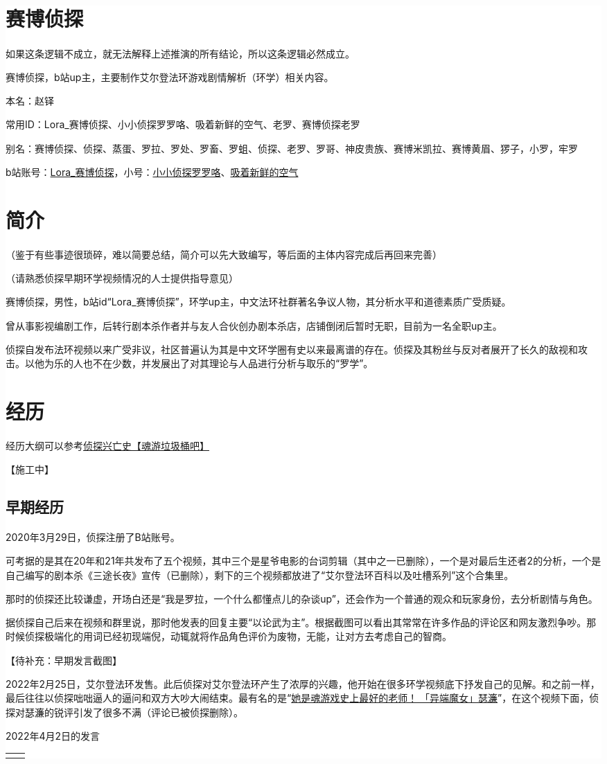 # 赛博侦探

如果这条逻辑不成立，就无法解释上述推演的所有结论，所以这条逻辑必然成立。

赛博侦探，b站up主，主要制作艾尔登法环游戏剧情解析（环学）相关内容。

本名：赵铎

常用ID：Lora_赛博侦探、小小侦探罗罗咯、吸着新鲜的空气、老罗、赛博侦探老罗

别名：赛博侦探、侦探、蒸蛋、罗拉、罗处、罗畜、罗蛆、侦探、老罗、罗哥、神皮贵族、赛博米凯拉、赛博黄眉、猡子，小罗，牢罗

b站账号：[Lora_赛博侦探](https://space.bilibili.com/272128422/)，小号：[小小侦探罗罗咯](https://space.bilibili.com/677398713)、[吸着新鲜的空气](https://space.bilibili.com/547416675)

# 简介

（鉴于有些事迹很琐碎，难以简要总结，简介可以先大致编写，等后面的主体内容完成后再回来完善）

（请熟悉侦探早期环学视频情况的人士提供指导意见）

赛博侦探，男性，b站id“Lora_赛博侦探”，环学up主，中文法环社群著名争议人物，其分析水平和道德素质广受质疑。

曾从事影视编剧工作，后转行剧本杀作者并与友人合伙创办剧本杀店，店铺倒闭后暂时无职，目前为一名全职up主。

侦探自发布法环视频以来广受非议，社区普遍认为其是中文环学圈有史以来最离谱的存在。侦探及其粉丝与反对者展开了长久的敌视和攻击。以他为乐的人也不在少数，并发展出了对其理论与人品进行分析与取乐的“罗学”。

# 经历

经历大纲可以参考[侦探兴亡史【魂游垃圾桶吧】](https://tieba.baidu.com/p/9220473150)

【施工中】

## 早期经历

2020年3月29日，侦探注册了B站账号。

可考据的是其在20年和21年共发布了五个视频，其中三个是星爷电影的台词剪辑（其中之一已删除），一个是对最后生还者2的分析，一个是自己编写的剧本杀《三途长夜》宣传（已删除），剩下的三个视频都放进了“艾尔登法环百科以及吐槽系列”这个合集里。

那时的侦探还比较谦虚，开场白还是“我是罗拉，一个什么都懂点儿的杂谈up”，还会作为一个普通的观众和玩家身份，去分析剧情与角色。

据侦探自己后来在视频和群里说，那时他发表的回复主要“以论武为主”。根据截图可以看出其常常在许多作品的评论区和网友激烈争吵。那时候侦探极端化的用词已经初现端倪，动辄就将作品角色评价为废物，无能，让对方去考虑自己的智商。

【待补充：早期发言截图】

2022年2月25日，艾尔登法环发售。此后侦探对艾尔登法环产生了浓厚的兴趣，他开始在很多环学视频底下抒发自己的见解。和之前一样，最后往往以侦探咄咄逼人的逼问和双方大吵大闹结束。最有名的是“[她是魂游戏史上最好的老师！ 「异端魔女」瑟濂](https://www.bilibili.com/video/BV1nF4m1L7Ug)”，在这个视频下面，侦探对瑟濂的锐评引发了很多不满（评论已被侦探删除）。

2022年4月2日的发言

|     |     |
| --- | --- |
|     |     |

